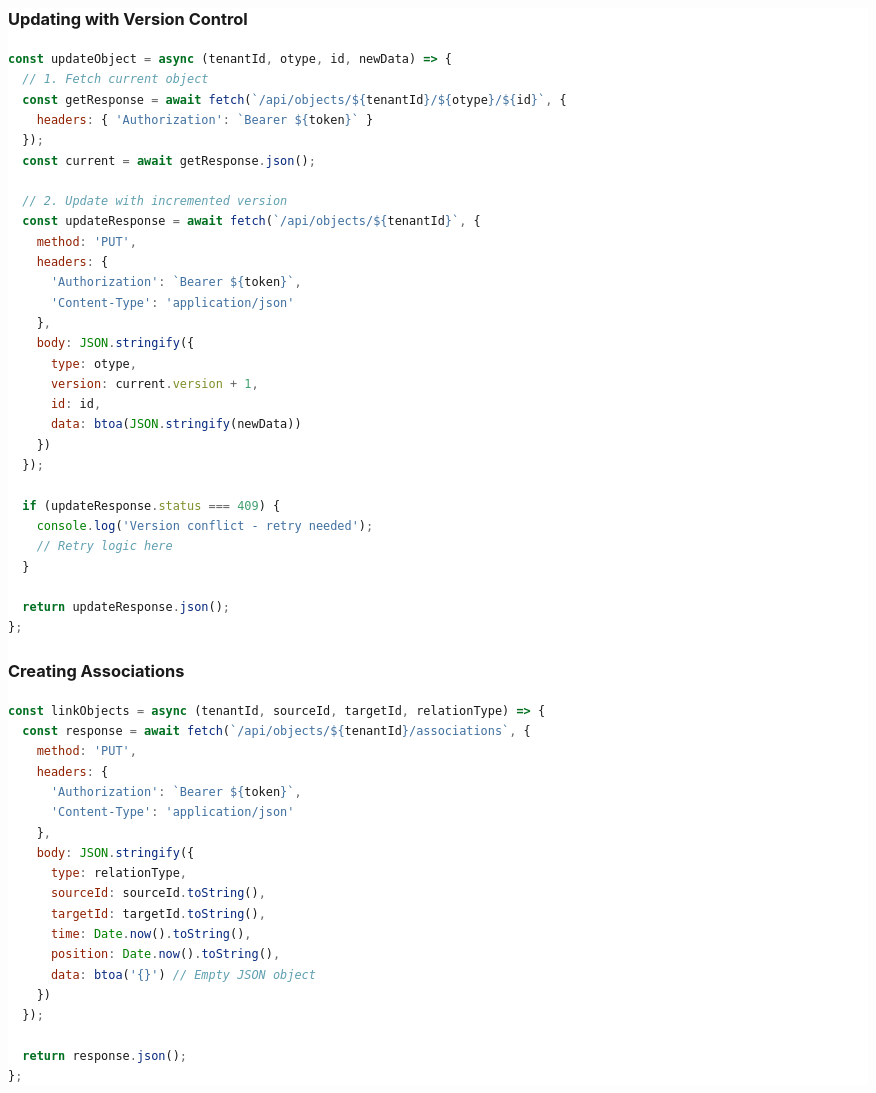### Updating with Version Control

```javascript
const updateObject = async (tenantId, otype, id, newData) => {
  // 1. Fetch current object
  const getResponse = await fetch(`/api/objects/${tenantId}/${otype}/${id}`, {
    headers: { 'Authorization': `Bearer ${token}` }
  });
  const current = await getResponse.json();
  
  // 2. Update with incremented version
  const updateResponse = await fetch(`/api/objects/${tenantId}`, {
    method: 'PUT',
    headers: {
      'Authorization': `Bearer ${token}`,
      'Content-Type': 'application/json'
    },
    body: JSON.stringify({
      type: otype,
      version: current.version + 1,
      id: id,
      data: btoa(JSON.stringify(newData))
    })
  });
  
  if (updateResponse.status === 409) {
    console.log('Version conflict - retry needed');
    // Retry logic here
  }
  
  return updateResponse.json();
};
```

### Creating Associations

```javascript
const linkObjects = async (tenantId, sourceId, targetId, relationType) => {
  const response = await fetch(`/api/objects/${tenantId}/associations`, {
    method: 'PUT',
    headers: {
      'Authorization': `Bearer ${token}`,
      'Content-Type': 'application/json'
    },
    body: JSON.stringify({
      type: relationType,
      sourceId: sourceId.toString(),
      targetId: targetId.toString(),
      time: Date.now().toString(),
      position: Date.now().toString(),
      data: btoa('{}') // Empty JSON object
    })
  });
  
  return response.json();
};
```

